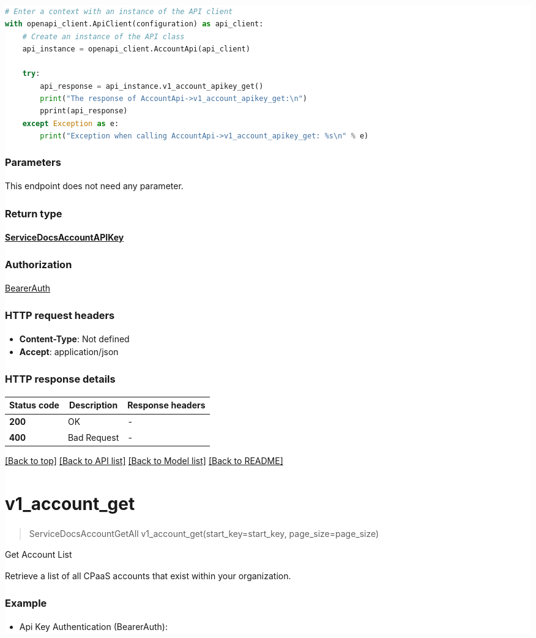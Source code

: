 ```python
# Enter a context with an instance of the API client
with openapi_client.ApiClient(configuration) as api_client:
    # Create an instance of the API class
    api_instance = openapi_client.AccountApi(api_client)

    try:
        api_response = api_instance.v1_account_apikey_get()
        print("The response of AccountApi->v1_account_apikey_get:\n")
        pprint(api_response)
    except Exception as e:
        print("Exception when calling AccountApi->v1_account_apikey_get: %s\n" % e)
```



### Parameters

This endpoint does not need any parameter.

### Return type

[**ServiceDocsAccountAPIKey**](ServiceDocsAccountAPIKey.md)

### Authorization

[BearerAuth](../README.md#BearerAuth)

### HTTP request headers

 - **Content-Type**: Not defined
 - **Accept**: application/json

### HTTP response details

| Status code | Description | Response headers |
|-------------|-------------|------------------|
**200** | OK |  -  |
**400** | Bad Request |  -  |

[[Back to top]](#) [[Back to API list]](../README.md#documentation-for-api-endpoints) [[Back to Model list]](../README.md#documentation-for-models) [[Back to README]](../README.md)

# **v1_account_get**
> ServiceDocsAccountGetAll v1_account_get(start_key=start_key, page_size=page_size)

Get Account List

Retrieve a list of all CPaaS accounts that exist within your organization.

### Example

* Api Key Authentication (BearerAuth):
